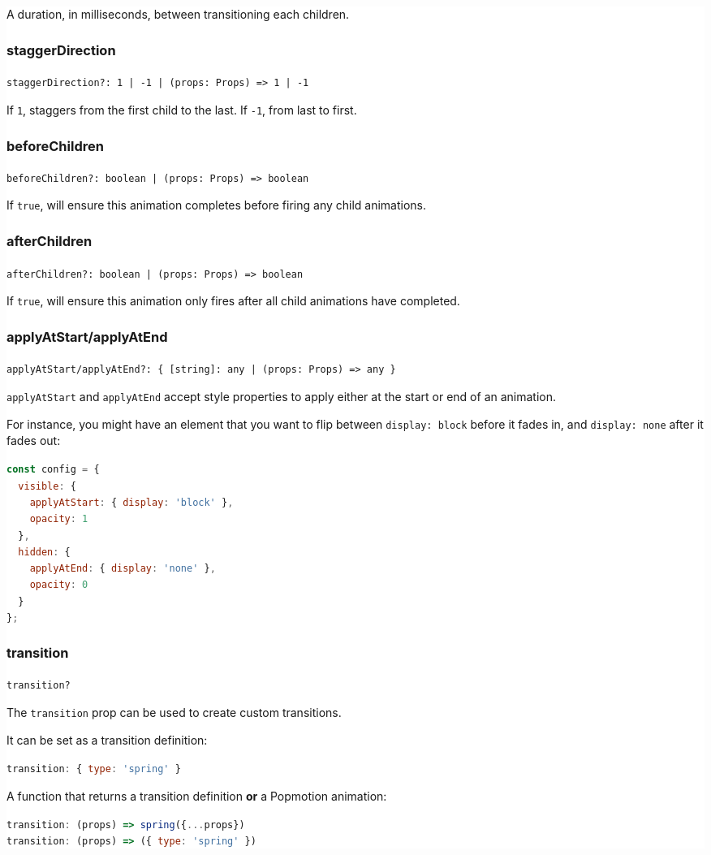 A duration, in milliseconds, between transitioning each children.

### staggerDirection

`staggerDirection?: 1 | -1 | (props: Props) => 1 | -1`

If `1`, staggers from the first child to the last. If `-1`, from last to first.

### beforeChildren

`beforeChildren?: boolean | (props: Props) => boolean`

If `true`, will ensure this animation completes before firing any child animations.

### afterChildren

`afterChildren?: boolean | (props: Props) => boolean`

If `true`, will ensure this animation only fires after all child animations have completed.

### applyAtStart/applyAtEnd

`applyAtStart/applyAtEnd?: { [string]: any | (props: Props) => any }`

`applyAtStart` and `applyAtEnd` accept style properties to apply either at the start or end of an animation.

For instance, you might have an element that you want to flip between `display: block` before it fades in, and `display: none` after it fades out:

```javascript
const config = {
  visible: {
    applyAtStart: { display: 'block' },
    opacity: 1
  },
  hidden: {
    applyAtEnd: { display: 'none' },
    opacity: 0
  }
};
```

### transition

`transition?`

The `transition` prop can be used to create custom transitions.

It can be set as a transition definition:

```javascript
transition: { type: 'spring' }
```

A function that returns a transition definition **or** a Popmotion animation:

```javascript
transition: (props) => spring({...props})
transition: (props) => ({ type: 'spring' })
```
